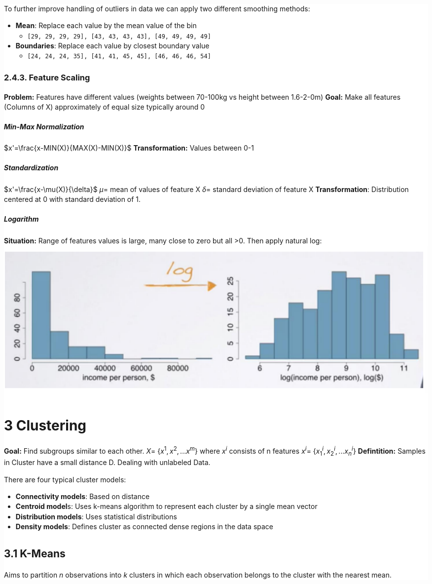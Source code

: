 To further improve handling of outliers in data we can apply two different smoothing methods:

- **Mean**: Replace each value by the mean value of the bin
  - `[29, 29, 29, 29], [43, 43, 43, 43], [49, 49, 49, 49]`
- **Boundaries**: Replace each value by closest boundary value
  - `[24, 24, 24, 35], [41, 41, 45, 45], [46, 46, 46, 54]`
### 2.4.3. Feature Scaling
**Problem:** Features have different values (weights between 70-100kg vs height between 1.6-2-0m)
**Goal:** Make all features (Columns of X) approximately of equal size typically around 0

##### Min-Max Normalization
$x'=\frac{x-MIN(X)}{MAX(X)-MIN(X)}$
**Transformation:** Values between 0-1

##### Standardization
$x'=\frac{x-\mu(X)}{\delta}$
$\mu =$ mean of values of feature X
$\delta=$ standard deviation of feature X
**Transformation**: Distribution centered at 0 with standard deviation of 1.

##### Logarithm
**Situation:** Range of features values is large, many close to zero but all >0.
Then apply natural log:
![Log](./assets/2_Logarithm.png)
# 3 Clustering
**Goal:** Find subgroups similar to each other.
$X =$ {$x^{1},x^{2},...x^{m}$}  where $x^{i}$ consists of n features $x^{i} =$ {$x^{i}_1,x^{i}_2,...x^{i}_n$} 
**Defintition:** Samples in Cluster have a small distance D.
Dealing with unlabeled Data.

There are four typical cluster models:

- **Connectivity models**: Based on distance
- **Centroid model**s: Uses k-means algorithm to represent each cluster by a single mean vector
- **Distribution models**: Uses statistical distributions
- **Density models**: Defines cluster as connected dense regions in the data space
## 3.1 K-Means
Aims to partition $n$ observations into $k$ clusters in which each observation belongs to the cluster with the nearest mean.
